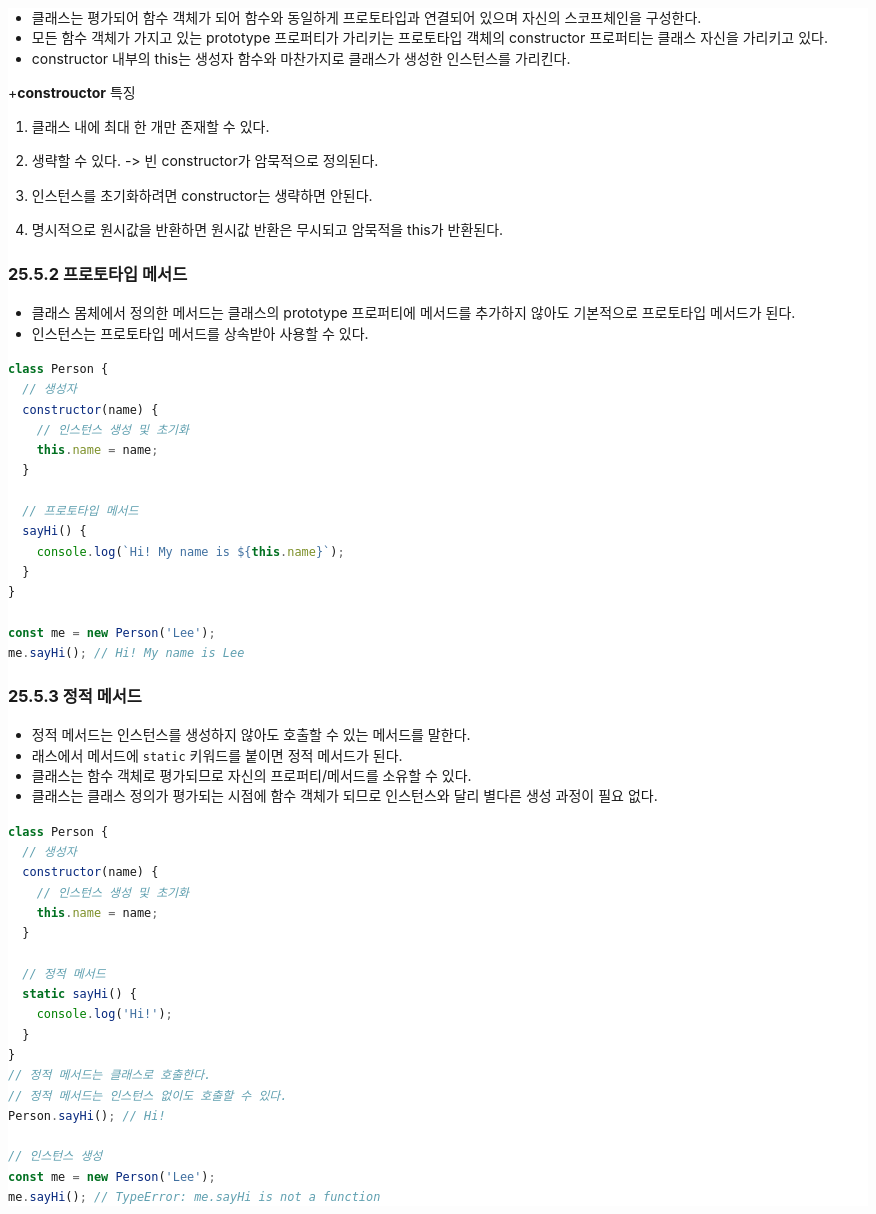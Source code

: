 - 클래스는 평가되어 함수 객체가 되어 함수와 동일하게 프로토타입과 연결되어 있으며 자신의 스코프체인을 구성한다.
- 모든 함수 객체가 가지고 있는 prototype 프로퍼티가 가리키는 프로토타입 객체의 constructor 프로퍼티는 클래스 자신을 가리키고 있다.
- constructor 내부의 this는 생성자 함수와 마찬가지로 클래스가 생성한 인스턴스를 가리킨다.

+**constrouctor** 특징

1. 클래스 내에 최대 한 개만 존재할 수 있다.

2. 생략할 수 있다. -> 빈 constructor가 암묵적으로 정의된다.

3. 인스턴스를 초기화하려면 constructor는 생략하면 안된다.

4. 명시적으로 원시값을 반환하면 원시값 반환은 무시되고 암묵적을 this가 반환된다.

### **25.5.2 프로토타입 메서드**

- 클래스 몸체에서 정의한 메서드는 클래스의 prototype 프로퍼티에 메서드를 추가하지 않아도 기본적으로 프로토타입 메서드가 된다.
- 인스턴스는 프로토타입 메서드를 상속받아 사용할 수 있다.

```jsx
class Person {
  // 생성자
  constructor(name) {
    // 인스턴스 생성 및 초기화
    this.name = name;
  }

  // 프로토타입 메서드
  sayHi() {
    console.log(`Hi! My name is ${this.name}`);
  }
}

const me = new Person('Lee');
me.sayHi(); // Hi! My name is Lee
```

### **25.5.3 정적 메서드**

- 정적 메서드는 인스턴스를 생성하지 않아도 호출할 수 있는 메서드를 말한다.
- 래스에서 메서드에 `static` 키워드를 붙이면 정적 메서드가 된다.
- 클래스는 함수 객체로 평가되므로 자신의 프로퍼티/메서드를 소유할 수 있다.
- 클래스는 클래스 정의가 평가되는 시점에 함수 객체가 되므로 인스턴스와 달리 별다른 생성 과정이 필요 없다.

```jsx
class Person {
  // 생성자
  constructor(name) {
    // 인스턴스 생성 및 초기화
    this.name = name;
  }

  // 정적 메서드
  static sayHi() {
    console.log('Hi!');
  }
}
// 정적 메서드는 클래스로 호출한다.
// 정적 메서드는 인스턴스 없이도 호출할 수 있다.
Person.sayHi(); // Hi!

// 인스턴스 생성
const me = new Person('Lee');
me.sayHi(); // TypeError: me.sayHi is not a function
```
